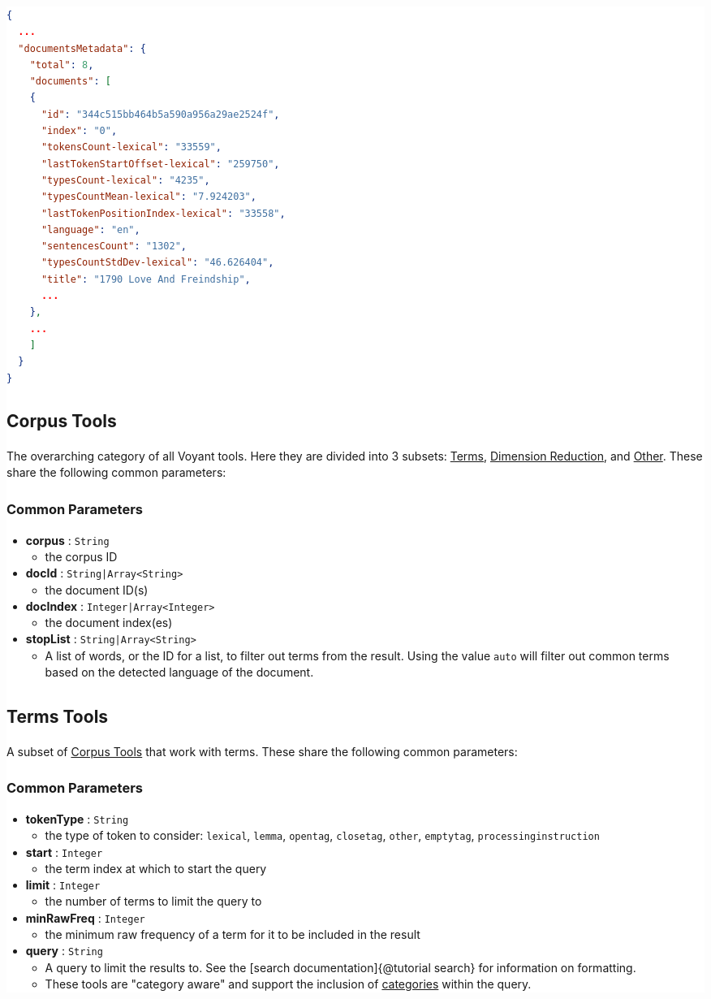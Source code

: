 ```json
{
  ...
  "documentsMetadata": {
    "total": 8,
    "documents": [
    {
      "id": "344c515bb464b5a590a956a29ae2524f",
      "index": "0",
      "tokensCount-lexical": "33559",
      "lastTokenStartOffset-lexical": "259750",
      "typesCount-lexical": "4235",
      "typesCountMean-lexical": "7.924203",
      "lastTokenPositionIndex-lexical": "33558",
      "language": "en",
      "sentencesCount": "1302",
      "typesCountStdDev-lexical": "46.626404",
      "title": "1790 Love And Freindship",
      ...
    },
    ...
    ]
  }
}
```

## Corpus Tools

The overarching category of all Voyant tools. Here they are divided into 3 subsets: [Terms](#terms-tools), [Dimension Reduction](#dimension-reduction-tools), and [Other](#other-tools). These share the following common parameters:

### Common Parameters
* **corpus** : `String`
  * the corpus ID
* **docId** : `String|Array<String>`
  * the document ID(s)
* **docIndex** : `Integer|Array<Integer>`
  * the document index(es)
* **stopList** : `String|Array<String>`
  * A list of words, or the ID for a list, to filter out terms from the result. Using the value `auto` will filter out common terms based on the detected language of the document.

## Terms Tools

A subset of [Corpus Tools](#corpus-tools) that work with terms. These share the following common parameters:

### Common Parameters
* **tokenType** : `String`
  * the type of token to consider:  `lexical`, `lemma`, `opentag`, `closetag`, `other`, `emptytag`, `processinginstruction`
* **start** : `Integer`
  * the term index at which to start the query
* **limit** : `Integer`
  * the number of terms to limit the query to
* **minRawFreq** : `Integer`
  * the minimum raw frequency of a term for it to be included in the result
* **query** : `String`
  * A query to limit the results to. See the [search documentation]{@tutorial search} for information on formatting.
  * These tools are "category aware" and support the inclusion of [categories](#categories) within the query.